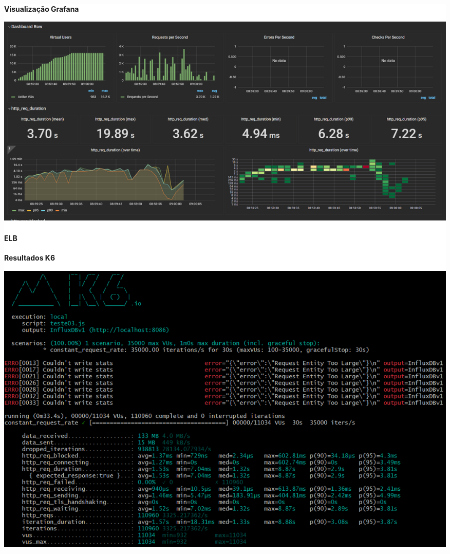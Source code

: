 **Visualização Grafana**

![1696852925694](./img/grafanateste03ec2.png)

#### ELB

**Resultados K6**

![1696852559070](./img/k6teste03elb.png)
